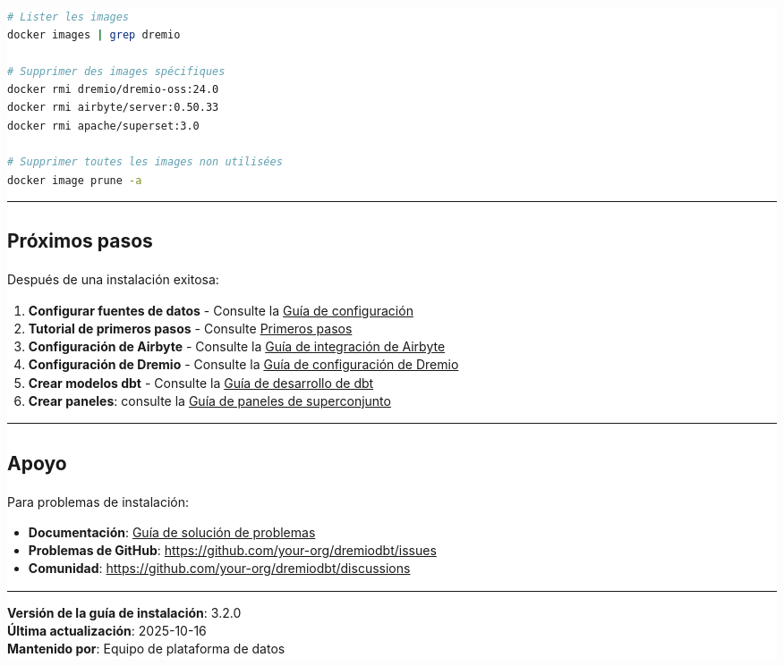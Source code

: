 ```bash
# Lister les images
docker images | grep dremio

# Supprimer des images spécifiques
docker rmi dremio/dremio-oss:24.0
docker rmi airbyte/server:0.50.33
docker rmi apache/superset:3.0

# Supprimer toutes les images non utilisées
docker image prune -a
```

---

## Próximos pasos

Después de una instalación exitosa:

1. **Configurar fuentes de datos** - Consulte la [Guía de configuración](configuration.md)
2. **Tutorial de primeros pasos** - Consulte [Primeros pasos](first-steps.md)
3. **Configuración de Airbyte** - Consulte la [Guía de integración de Airbyte](../guides/airbyte-integration.md)
4. **Configuración de Dremio** - Consulte la [Guía de configuración de Dremio](../guides/dremio-setup.md)
5. **Crear modelos dbt** - Consulte la [Guía de desarrollo de dbt](../guides/dbt-development.md)
6. **Crear paneles**: consulte la [Guía de paneles de superconjunto](../guides/superset-dashboards.md)

---

## Apoyo

Para problemas de instalación:

- **Documentación**: [Guía de solución de problemas](../guides/troubleshooting.md)
- **Problemas de GitHub**: https://github.com/your-org/dremiodbt/issues
- **Comunidad**: https://github.com/your-org/dremiodbt/discussions

---

**Versión de la guía de instalación**: 3.2.0  
**Última actualización**: 2025-10-16  
**Mantenido por**: Equipo de plataforma de datos